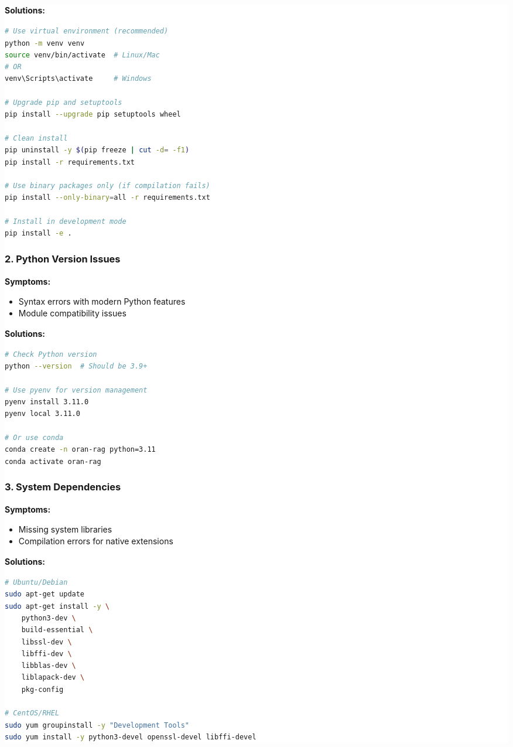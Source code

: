 **Solutions:**

```bash
# Use virtual environment (recommended)
python -m venv venv
source venv/bin/activate  # Linux/Mac
# OR
venv\Scripts\activate     # Windows

# Upgrade pip and setuptools
pip install --upgrade pip setuptools wheel

# Clean install
pip uninstall -y $(pip freeze | cut -d= -f1)
pip install -r requirements.txt

# Use binary packages only (if compilation fails)
pip install --only-binary=all -r requirements.txt

# Install in development mode
pip install -e .
```

### 2. Python Version Issues

**Symptoms:**
- Syntax errors with modern Python features
- Module compatibility issues

**Solutions:**

```bash
# Check Python version
python --version  # Should be 3.9+

# Use pyenv for version management
pyenv install 3.11.0
pyenv local 3.11.0

# Or use conda
conda create -n oran-rag python=3.11
conda activate oran-rag
```

### 3. System Dependencies

**Symptoms:**
- Missing system libraries
- Compilation errors for native extensions

**Solutions:**

```bash
# Ubuntu/Debian
sudo apt-get update
sudo apt-get install -y \
    python3-dev \
    build-essential \
    libssl-dev \
    libffi-dev \
    libblas-dev \
    liblapack-dev \
    pkg-config

# CentOS/RHEL
sudo yum groupinstall -y "Development Tools"
sudo yum install -y python3-devel openssl-devel libffi-devel
```